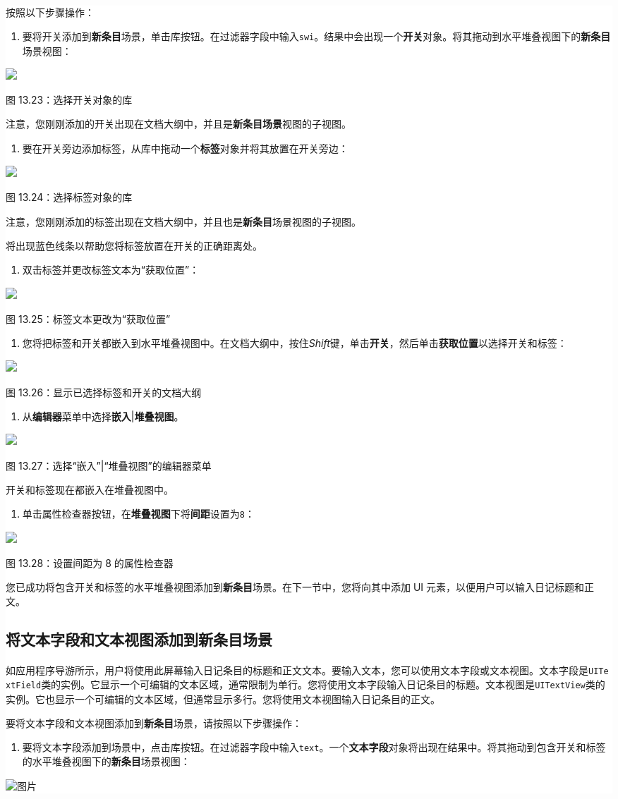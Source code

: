 按照以下步骤操作：

1.  要将开关添加到**新条目**场景，单击库按钮。在过滤器字段中输入`swi`。结果中会出现一个**开关**对象。将其拖动到水平堆叠视图下的**新条目**场景视图：

![](img/B31371_13_23.png)

图 13.23：选择开关对象的库

注意，您刚刚添加的开关出现在文档大纲中，并且是**新条目场景**视图的子视图。

1.  要在开关旁边添加标签，从库中拖动一个**标签**对象并将其放置在开关旁边：

![](img/B31371_13_24.png)

图 13.24：选择标签对象的库

注意，您刚刚添加的标签出现在文档大纲中，并且也是**新条目**场景视图的子视图。

将出现蓝色线条以帮助您将标签放置在开关的正确距离处。

1.  双击标签并更改标签文本为“获取位置”：

![](img/B31371_13_25.png)

图 13.25：标签文本更改为“获取位置”

1.  您将把标签和开关都嵌入到水平堆叠视图中。在文档大纲中，按住*Shift*键，单击**开关**，然后单击**获取位置**以选择开关和标签：

![](img/B31371_13_26.png)

图 13.26：显示已选择标签和开关的文档大纲

1.  从**编辑器**菜单中选择**嵌入**|**堆叠视图**。

![](img/B31371_13_27.png)

图 13.27：选择“嵌入”|“堆叠视图”的编辑器菜单

开关和标签现在都嵌入在堆叠视图中。

1.  单击属性检查器按钮，在**堆叠视图**下将**间距**设置为`8`：

![](img/B31371_13_28.png)

图 13.28：设置间距为 8 的属性检查器

您已成功将包含开关和标签的水平堆叠视图添加到**新条目**场景。在下一节中，您将向其中添加 UI 元素，以便用户可以输入日记标题和正文。

## 将文本字段和文本视图添加到新条目场景

如应用程序导游所示，用户将使用此屏幕输入日记条目的标题和正文文本。要输入文本，您可以使用文本字段或文本视图。文本字段是`UITextField`类的实例。它显示一个可编辑的文本区域，通常限制为单行。您将使用文本字段输入日记条目的标题。文本视图是`UITextView`类的实例。它也显示一个可编辑的文本区域，但通常显示多行。您将使用文本视图输入日记条目的正文。

要将文本字段和文本视图添加到**新条目**场景，请按照以下步骤操作：

1.  要将文本字段添加到场景中，点击库按钮。在过滤器字段中输入`text`。一个**文本字段**对象将出现在结果中。将其拖动到包含开关和标签的水平堆叠视图下的**新条目**场景视图：

![图片](img/B31371_13_29.png)
